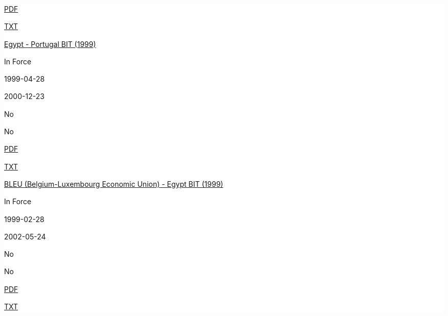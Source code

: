 <p class="p4"><span class="s1"><a href="Egypt%20-%20Zimbabwe%20BIT%20(1999)/Egypt%20-%20Zimbabwe%20BIT%20(1999).pdf">PDF<span class="s2"></span></a></span></p>
<p class="p4"><span class="s1"><a href="Egypt%20-%20Zimbabwe%20BIT%20(1999)/Egypt%20-%20Zimbabwe%20BIT%20(1999).txt">TXT<span class="s2"></span></a></span></p>
</td>
</tr>
<tr>
<td class="td8" valign="top" style="padding: 8px 12px; min-width: 140px;">
<p class="p4"><span class="s1"><a href="file:///Users/ayahamza/Desktop/Egypt%20-%20Portugal%20BIT%20(1999)/">Egypt - Portugal BIT (1999)<span class="s2"></span></a></span></p>
</td>
<td class="td9" valign="top" style="padding: 8px 12px; min-width: 140px;">
<p class="p3"><span class="s1">In Force</span></p>
</td>
<td class="td10" valign="top" style="padding: 8px 12px; min-width: 140px;">
<p class="p3"><span class="s1">1999-04-28</span></p>
</td>
<td class="td11" valign="top" style="padding: 8px 12px; min-width: 140px;">
<p class="p3"><span class="s1">2000-12-23</span></p>
</td>
<td class="td12" valign="top" style="padding: 8px 12px; min-width: 140px;">
<p class="p3"><span class="s1">No</span></p>
</td>
<td class="td13" valign="top" style="padding: 8px 12px; min-width: 140px;">
<p class="p3"><span class="s1">No</span></p>
</td>
<td class="td14" valign="top" style="padding: 8px 12px; min-width: 140px;">
<p class="p4"><span class="s1"><a href="Egypt%20-%20Portugal%20BIT%20(1999)/Egypt%20-%20Portugal%20BIT%20(1999).pdf">PDF<span class="s2"></span></a></span></p>
<p class="p4"><span class="s1"><a href="Egypt%20-%20Portugal%20BIT%20(1999)/Egypt%20-%20Portugal%20BIT%20(1999).txt">TXT<span class="s2"></span></a></span></p>
</td>
</tr>
<tr>
<td class="td8" valign="top" style="padding: 8px 12px; min-width: 140px;">
<p class="p4"><span class="s1"><a href="file:///Users/ayahamza/Desktop/BLEU%20(Belgium-Luxembourg%20Economic%20Union)%20-%20Egypt%20BIT%20(1999)/">BLEU (Belgium-Luxembourg Economic Union) - Egypt BIT (1999)<span class="s2"></span></a></span></p>
</td>
<td class="td9" valign="top" style="padding: 8px 12px; min-width: 140px;">
<p class="p3"><span class="s1">In Force</span></p>
</td>
<td class="td10" valign="top" style="padding: 8px 12px; min-width: 140px;">
<p class="p3"><span class="s1">1999-02-28</span></p>
</td>
<td class="td11" valign="top" style="padding: 8px 12px; min-width: 140px;">
<p class="p3"><span class="s1">2002-05-24</span></p>
</td>
<td class="td12" valign="top" style="padding: 8px 12px; min-width: 140px;">
<p class="p3"><span class="s1">No</span></p>
</td>
<td class="td13" valign="top" style="padding: 8px 12px; min-width: 140px;">
<p class="p3"><span class="s1">No</span></p>
</td>
<td class="td14" valign="top" style="padding: 8px 12px; min-width: 140px;">
<p class="p4"><span class="s1"><a href="BLEU%20(Belgium-Luxembourg%20Economic%20Union)%20-%20Egypt%20BIT%20(1999)/BLEU%20(Belgium-Luxembourg%20Economic%20Union)%20-%20Egypt%20BIT%20(1999).pdf">PDF<span class="s2"></span></a></span></p>
<p class="p4"><span class="s1"><a href="BLEU%20(Belgium-Luxembourg%20Economic%20Union)%20-%20Egypt%20BIT%20(1999)/BLEU%20(Belgium-Luxembourg%20Economic%20Union)%20-%20Egypt%20BIT%20(1999).txt">TXT<span class="s2"></span></a></span></p>
</td>
</tr>
<tr>